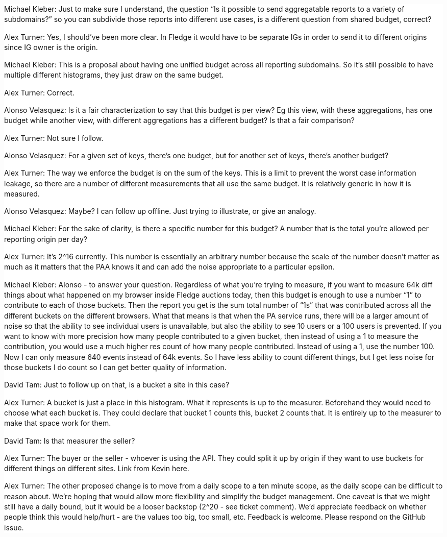 Michael Kleber: Just to make sure I understand, the question “Is it possible to send aggregatable reports to a variety of subdomains?” so you can subdivide those reports into different use cases, is a different question from shared budget, correct?

Alex Turner: Yes, I should’ve been more clear. In Fledge it would have to be separate IGs in order to send it to different origins since IG owner is the origin.

Michael Kleber: This is a proposal about having one unified budget across all reporting subdomains. So it’s still possible to have multiple different histograms, they just draw on the same budget.

Alex Turner: Correct.

Alonso Velasquez: Is it a fair characterization to say that this budget is per view? Eg this view, with these aggregations, has one budget while another view, with different aggregations has a different budget? Is that a fair comparison?

Alex Turner: Not sure I follow.

Alonso Velasquez: For a given set of keys, there’s one budget, but for another set of keys, there’s another budget?

Alex Turner: The way we enforce the budget is on the sum of the keys. This is a limit to prevent the worst case information leakage, so there are a number of different measurements that all use the same budget. It is relatively generic in how it is measured.

Alonso Velasquez: Maybe? I can follow up offline. Just trying to illustrate, or give an analogy.

Michael Kleber: For the sake of clarity, is there a specific number for this budget? A number that is the total you’re allowed per reporting origin per day?

Alex Turner: It’s 2^16 currently. This number is essentially an arbitrary number because the scale of the number doesn’t matter as much as it matters that the PAA knows it and can add the noise appropriate to a particular epsilon.

Michael Kleber: Alonso - to answer your question. Regardless of what you’re trying to measure, if you want to measure 64k diff things about what happened on my browser inside Fledge auctions today, then this budget is enough to use a number “1” to contribute to each of those buckets. Then the report you get is the sum total number of “1s” that was contributed across all the different buckets on the different browsers. What that means is that when the PA service runs, there will be a larger amount of noise so that the ability to see individual users is unavailable, but also the ability to see 10 users or a 100 users is prevented. If you want to know with more precision how many people contributed to a given bucket, then instead of using a 1 to measure the contribution, you would use a much higher res count of how many people contributed. Instead of using a 1, use the number 100. Now I can only measure 640 events instead of 64k events. So I have less ability to count different things, but I get less noise for those buckets I do count so I can get better quality of information.

David Tam: Just to follow up on that, is a bucket a site in this case?

Alex Turner: A bucket is just a place in this histogram. What it represents is up to the measurer. Beforehand they would need to choose what each bucket is. They could declare that bucket 1 counts this, bucket 2 counts that. It is entirely up to the measurer to make that space work for them.

David Tam: Is that measurer the seller?

Alex Turner: The buyer or the seller - whoever is using the API. They could split it up by origin if they want to use buckets for different things on different sites. Link from Kevin here.

Alex Turner: The other proposed change is to move from a daily scope to a ten minute scope, as the daily scope can be difficult to reason about. We’re hoping that would allow more flexibility and simplify the budget management. One caveat is that we might still have a daily bound, but it would be a looser backstop (2^20 - see ticket comment). We’d appreciate feedback on whether people think this would help/hurt - are the values too big, too small, etc. Feedback is welcome. Please respond on the GitHub issue.
